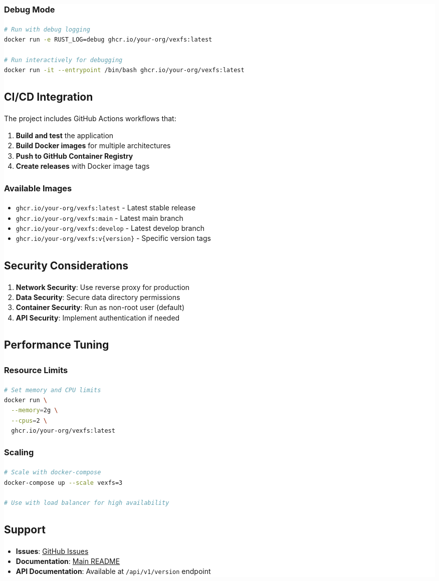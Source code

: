 ### Debug Mode

```bash
# Run with debug logging
docker run -e RUST_LOG=debug ghcr.io/your-org/vexfs:latest

# Run interactively for debugging
docker run -it --entrypoint /bin/bash ghcr.io/your-org/vexfs:latest
```

## CI/CD Integration

The project includes GitHub Actions workflows that:

1. **Build and test** the application
2. **Build Docker images** for multiple architectures
3. **Push to GitHub Container Registry**
4. **Create releases** with Docker image tags

### Available Images

- `ghcr.io/your-org/vexfs:latest` - Latest stable release
- `ghcr.io/your-org/vexfs:main` - Latest main branch
- `ghcr.io/your-org/vexfs:develop` - Latest develop branch
- `ghcr.io/your-org/vexfs:v{version}` - Specific version tags

## Security Considerations

1. **Network Security**: Use reverse proxy for production
2. **Data Security**: Secure data directory permissions
3. **Container Security**: Run as non-root user (default)
4. **API Security**: Implement authentication if needed

## Performance Tuning

### Resource Limits

```bash
# Set memory and CPU limits
docker run \
  --memory=2g \
  --cpus=2 \
  ghcr.io/your-org/vexfs:latest
```

### Scaling

```bash
# Scale with docker-compose
docker-compose up --scale vexfs=3

# Use with load balancer for high availability
```

## Support

- **Issues**: [GitHub Issues](https://github.com/your-org/vexfs/issues)
- **Documentation**: [Main README](./README.md)
- **API Documentation**: Available at `/api/v1/version` endpoint